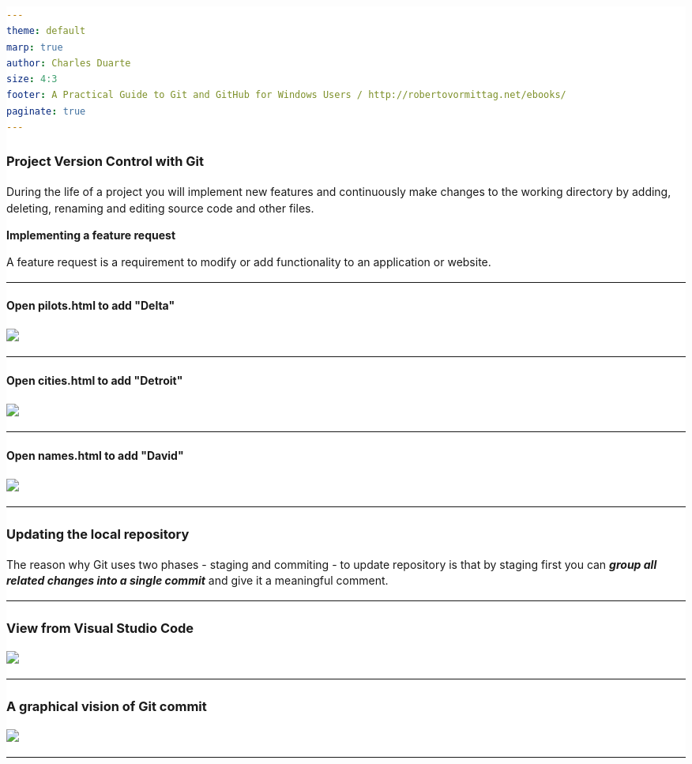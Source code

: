 ```yaml
---
theme: default
marp: true
author: Charles Duarte
size: 4:3
footer: A Practical Guide to Git and GitHub for Windows Users / http://robertovormittag.net/ebooks/
paginate: true
---
```


### __Project Version Control with Git__


During the life of a project you will implement new features and continuously make changes to the working directory by adding, deleting, renaming and editing source code and other files.

__Implementing a feature request__

A feature request is a requirement to modify or add functionality to an application or website.


---

#### Open pilots.html to add "Delta" 
![](../src/sec_part/pilots_change.png)

---
#### Open cities.html to add "Detroit"
![](../src/sec_part/cities_changed.png)

---
#### Open names.html to add "David"
![](../src/sec_part/names_changed.png)

---

### Updating the local repository

The reason why Git uses two phases - staging and commiting - to update repository is that by staging first you can ___group all related changes into a single commit___ and give it a meaningful comment.


---
### View from Visual Studio Code
![](../src/sec_part/first_step_vsc.png)

---
### A graphical vision of Git commit
![](../src/sec_part/git_commit_process.png)

---